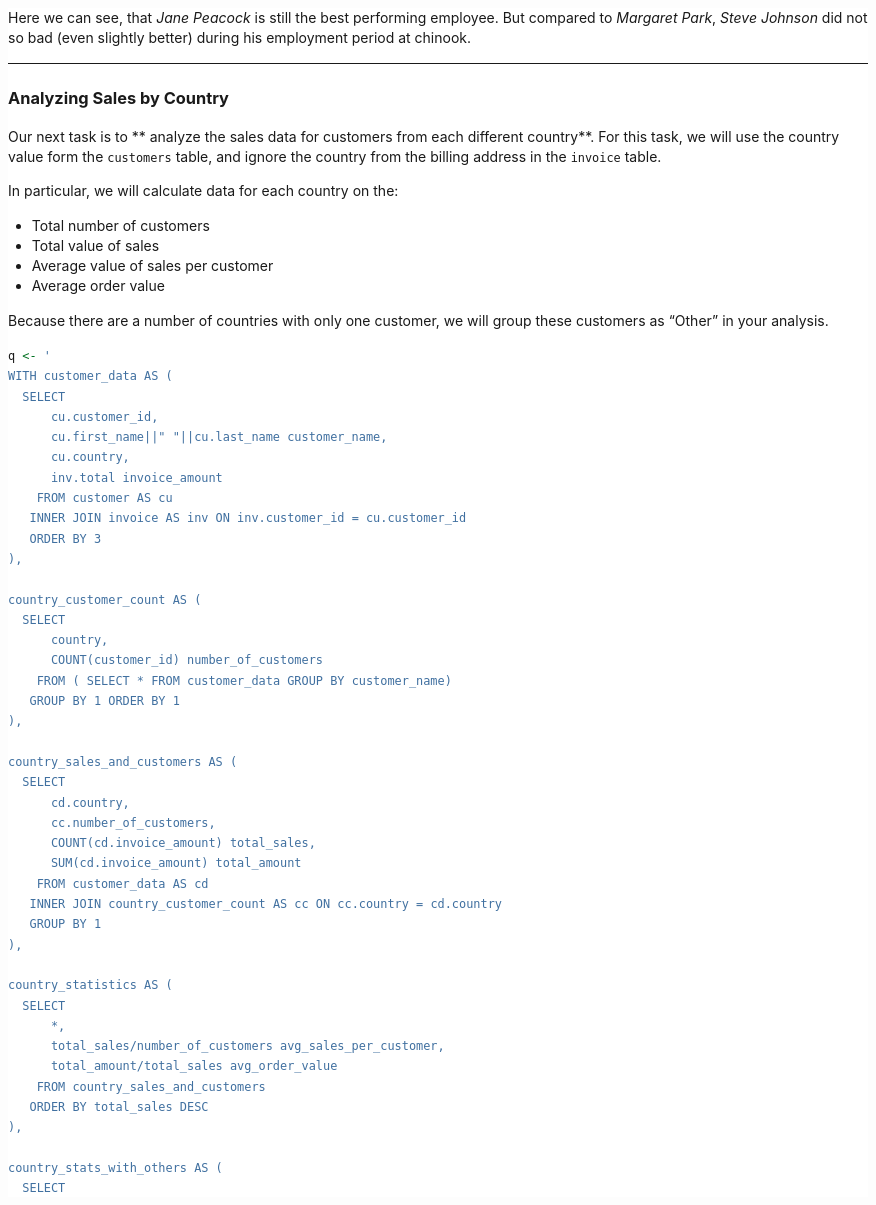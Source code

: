 Here we can see, that *Jane Peacock* is still the best performing
employee. But compared to *Margaret Park*, *Steve Johnson* did not so
bad (even slightly better) during his employment period at chinook.

------------------------------------------------------------------------

### Analyzing Sales by Country

Our next task is to \*\* analyze the sales data for customers from each
different country\*\*. For this task, we will use the country value form
the `customers` table, and ignore the country from the billing address
in the `invoice` table.

In particular, we will calculate data for each country on the:

-   Total number of customers
-   Total value of sales
-   Average value of sales per customer
-   Average order value

Because there are a number of countries with only one customer, we will
group these customers as “Other” in your analysis.

``` r
q <- '
WITH customer_data AS (
  SELECT
      cu.customer_id,
      cu.first_name||" "||cu.last_name customer_name,
      cu.country,
      inv.total invoice_amount
    FROM customer AS cu
   INNER JOIN invoice AS inv ON inv.customer_id = cu.customer_id
   ORDER BY 3
),

country_customer_count AS (
  SELECT 
      country,
      COUNT(customer_id) number_of_customers
    FROM ( SELECT * FROM customer_data GROUP BY customer_name)
   GROUP BY 1 ORDER BY 1
),

country_sales_and_customers AS (
  SELECT
      cd.country,
      cc.number_of_customers,
      COUNT(cd.invoice_amount) total_sales,
      SUM(cd.invoice_amount) total_amount
    FROM customer_data AS cd
   INNER JOIN country_customer_count AS cc ON cc.country = cd.country
   GROUP BY 1
),

country_statistics AS (
  SELECT
      *,
      total_sales/number_of_customers avg_sales_per_customer,
      total_amount/total_sales avg_order_value
    FROM country_sales_and_customers
   ORDER BY total_sales DESC
),

country_stats_with_others AS (
  SELECT
```